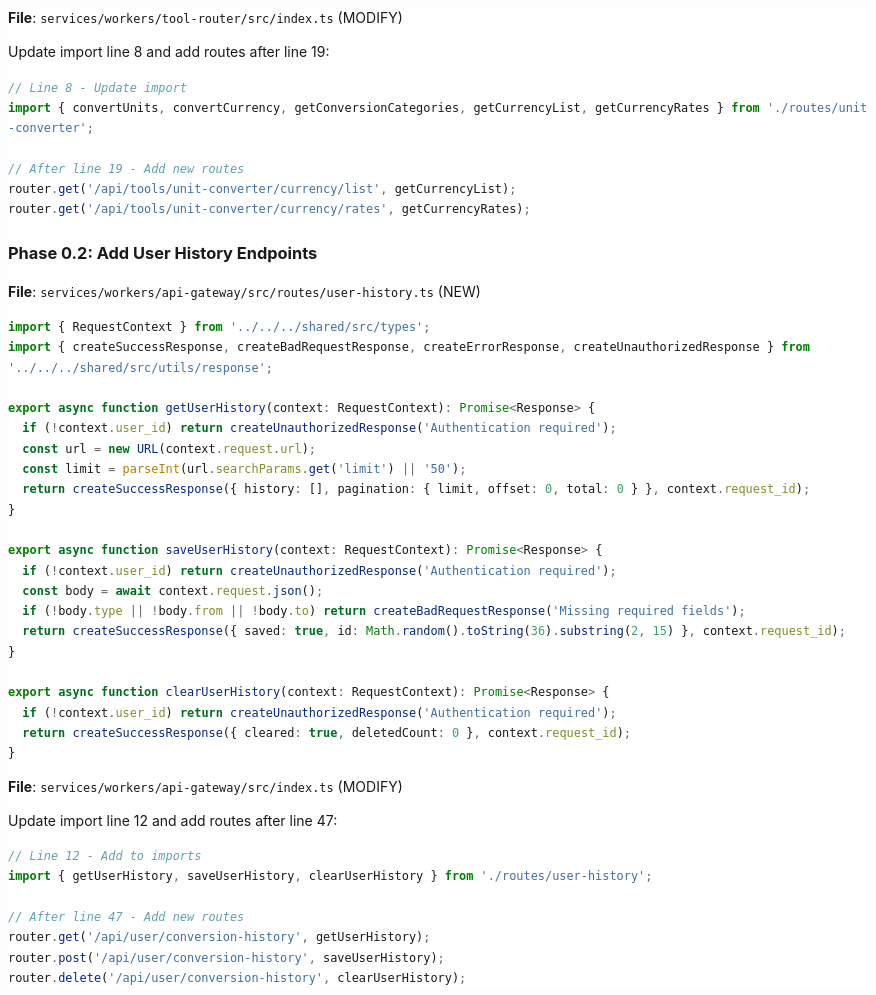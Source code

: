 **File**: `services/workers/tool-router/src/index.ts` (MODIFY)

Update import line 8 and add routes after line 19:

```typescript
// Line 8 - Update import
import { convertUnits, convertCurrency, getConversionCategories, getCurrencyList, getCurrencyRates } from './routes/unit-converter';

// After line 19 - Add new routes
router.get('/api/tools/unit-converter/currency/list', getCurrencyList);
router.get('/api/tools/unit-converter/currency/rates', getCurrencyRates);
```

### Phase 0.2: Add User History Endpoints

**File**: `services/workers/api-gateway/src/routes/user-history.ts` (NEW)

```typescript
import { RequestContext } from '../../../shared/src/types';
import { createSuccessResponse, createBadRequestResponse, createErrorResponse, createUnauthorizedResponse } from '../../../shared/src/utils/response';

export async function getUserHistory(context: RequestContext): Promise<Response> {
  if (!context.user_id) return createUnauthorizedResponse('Authentication required');
  const url = new URL(context.request.url);
  const limit = parseInt(url.searchParams.get('limit') || '50');
  return createSuccessResponse({ history: [], pagination: { limit, offset: 0, total: 0 } }, context.request_id);
}

export async function saveUserHistory(context: RequestContext): Promise<Response> {
  if (!context.user_id) return createUnauthorizedResponse('Authentication required');
  const body = await context.request.json();
  if (!body.type || !body.from || !body.to) return createBadRequestResponse('Missing required fields');
  return createSuccessResponse({ saved: true, id: Math.random().toString(36).substring(2, 15) }, context.request_id);
}

export async function clearUserHistory(context: RequestContext): Promise<Response> {
  if (!context.user_id) return createUnauthorizedResponse('Authentication required');
  return createSuccessResponse({ cleared: true, deletedCount: 0 }, context.request_id);
}
```

**File**: `services/workers/api-gateway/src/index.ts` (MODIFY)

Update import line 12 and add routes after line 47:

```typescript
// Line 12 - Add to imports
import { getUserHistory, saveUserHistory, clearUserHistory } from './routes/user-history';

// After line 47 - Add new routes
router.get('/api/user/conversion-history', getUserHistory);
router.post('/api/user/conversion-history', saveUserHistory);
router.delete('/api/user/conversion-history', clearUserHistory);
```
